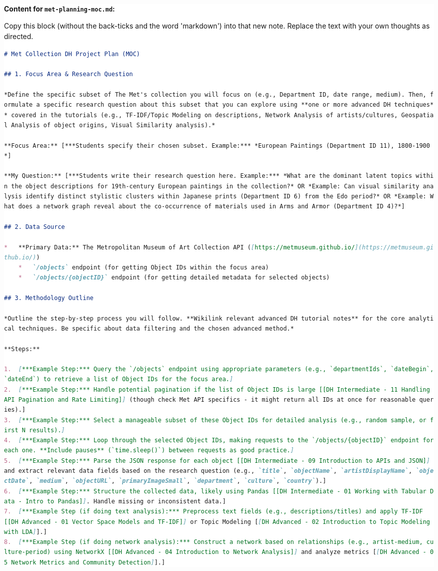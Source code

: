 **Content for `met-planning-moc.md`:**

Copy this block (without the back-ticks and the word 'markdown') into that new note. Replace the text with your own thoughts as directed.

```markdown
# Met Collection DH Project Plan (MOC)

## 1. Focus Area & Research Question

*Define the specific subset of The Met's collection you will focus on (e.g., Department ID, date range, medium). Then, formulate a specific research question about this subset that you can explore using **one or more advanced DH techniques** covered in the tutorials (e.g., TF-IDF/Topic Modeling on descriptions, Network Analysis of artists/cultures, Geospatial Analysis of object origins, Visual Similarity analysis).*

**Focus Area:** [***Students specify their chosen subset. Example:*** *European Paintings (Department ID 11), 1800-1900*]

**My Question:** [***Students write their research question here. Example:*** *What are the dominant latent topics within the object descriptions for 19th-century European paintings in the collection?* OR *Example: Can visual similarity analysis identify distinct stylistic clusters within Japanese prints (Department ID 6) from the Edo period?* OR *Example: What does a network graph reveal about the co-occurrence of materials used in Arms and Armor (Department ID 4)?*]

## 2. Data Source

*   **Primary Data:** The Metropolitan Museum of Art Collection API ([https://metmuseum.github.io/](https://metmuseum.github.io/))
    *   `/objects` endpoint (for getting Object IDs within the focus area)
    *   `/objects/{objectID}` endpoint (for getting detailed metadata for selected objects)

## 3. Methodology Outline

*Outline the step-by-step process you will follow. **Wikilink relevant advanced DH tutorial notes** for the core analytical techniques. Be specific about data filtering and the chosen advanced method.*

**Steps:**

1.  [***Example Step:*** Query the `/objects` endpoint using appropriate parameters (e.g., `departmentIds`, `dateBegin`, `dateEnd`) to retrieve a list of Object IDs for the focus area.]
2.  [***Example Step:*** Handle potential pagination if the list of Object IDs is large [[DH Intermediate - 11 Handling API Pagination and Rate Limiting]] (though check Met API specifics - it might return all IDs at once for reasonable queries).]
3.  [***Example Step:*** Select a manageable subset of these Object IDs for detailed analysis (e.g., random sample, or first N results).]
4.  [***Example Step:*** Loop through the selected Object IDs, making requests to the `/objects/{objectID}` endpoint for each one. **Include pauses** (`time.sleep()`) between requests as good practice.]
5.  [***Example Step:*** Parse the JSON response for each object [[DH Intermediate - 09 Introduction to APIs and JSON]] and extract relevant data fields based on the research question (e.g., `title`, `objectName`, `artistDisplayName`, `objectDate`, `medium`, `objectURL`, `primaryImageSmall`, `department`, `culture`, `country`).]
6.  [***Example Step:*** Structure the collected data, likely using Pandas [[DH Intermediate - 01 Working with Tabular Data - Intro to Pandas]]. Handle missing or inconsistent data.]
7.  [***Example Step (if doing text analysis):*** Preprocess text fields (e.g., descriptions/titles) and apply TF-IDF [[DH Advanced - 01 Vector Space Models and TF-IDF]] or Topic Modeling [[DH Advanced - 02 Introduction to Topic Modeling with LDA]].]
8.  [***Example Step (if doing network analysis):*** Construct a network based on relationships (e.g., artist-medium, culture-period) using NetworkX [[DH Advanced - 04 Introduction to Network Analysis]] and analyze metrics [[DH Advanced - 05 Network Metrics and Community Detection]].]
```